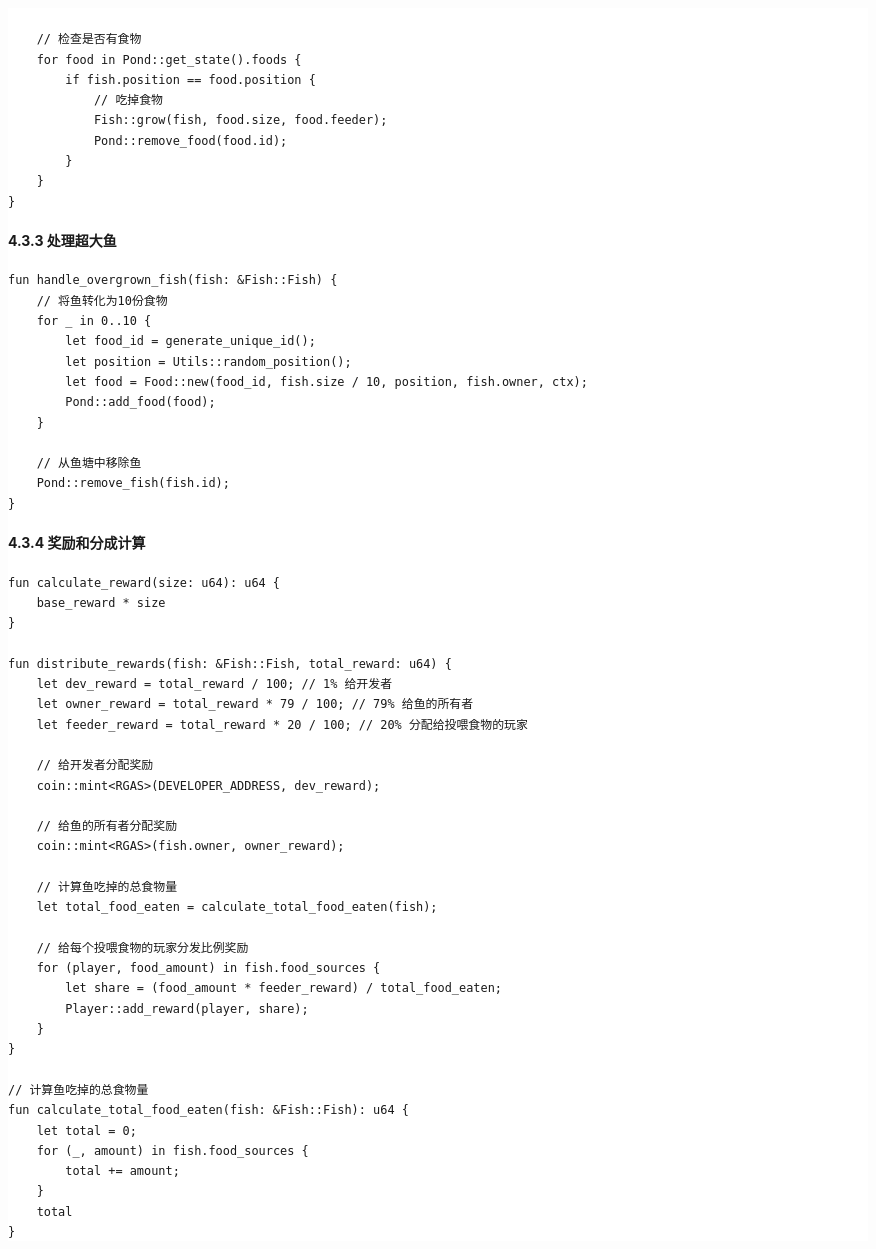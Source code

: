 ```move

    // 检查是否有食物
    for food in Pond::get_state().foods {
        if fish.position == food.position {
            // 吃掉食物
            Fish::grow(fish, food.size, food.feeder);
            Pond::remove_food(food.id);
        }
    }
}
```

#### 4.3.3 处理超大鱼

```move
fun handle_overgrown_fish(fish: &Fish::Fish) {
    // 将鱼转化为10份食物
    for _ in 0..10 {
        let food_id = generate_unique_id();
        let position = Utils::random_position();
        let food = Food::new(food_id, fish.size / 10, position, fish.owner, ctx);
        Pond::add_food(food);
    }

    // 从鱼塘中移除鱼
    Pond::remove_fish(fish.id);
}
```

#### 4.3.4 奖励和分成计算

```move
fun calculate_reward(size: u64): u64 {
    base_reward * size
}

fun distribute_rewards(fish: &Fish::Fish, total_reward: u64) {
    let dev_reward = total_reward / 100; // 1% 给开发者
    let owner_reward = total_reward * 79 / 100; // 79% 给鱼的所有者
    let feeder_reward = total_reward * 20 / 100; // 20% 分配给投喂食物的玩家

    // 给开发者分配奖励
    coin::mint<RGAS>(DEVELOPER_ADDRESS, dev_reward);

    // 给鱼的所有者分配奖励
    coin::mint<RGAS>(fish.owner, owner_reward);

    // 计算鱼吃掉的总食物量
    let total_food_eaten = calculate_total_food_eaten(fish);

    // 给每个投喂食物的玩家分发比例奖励
    for (player, food_amount) in fish.food_sources {
        let share = (food_amount * feeder_reward) / total_food_eaten;
        Player::add_reward(player, share);
    }
}

// 计算鱼吃掉的总食物量
fun calculate_total_food_eaten(fish: &Fish::Fish): u64 {
    let total = 0;
    for (_, amount) in fish.food_sources {
        total += amount;
    }
    total
}
```